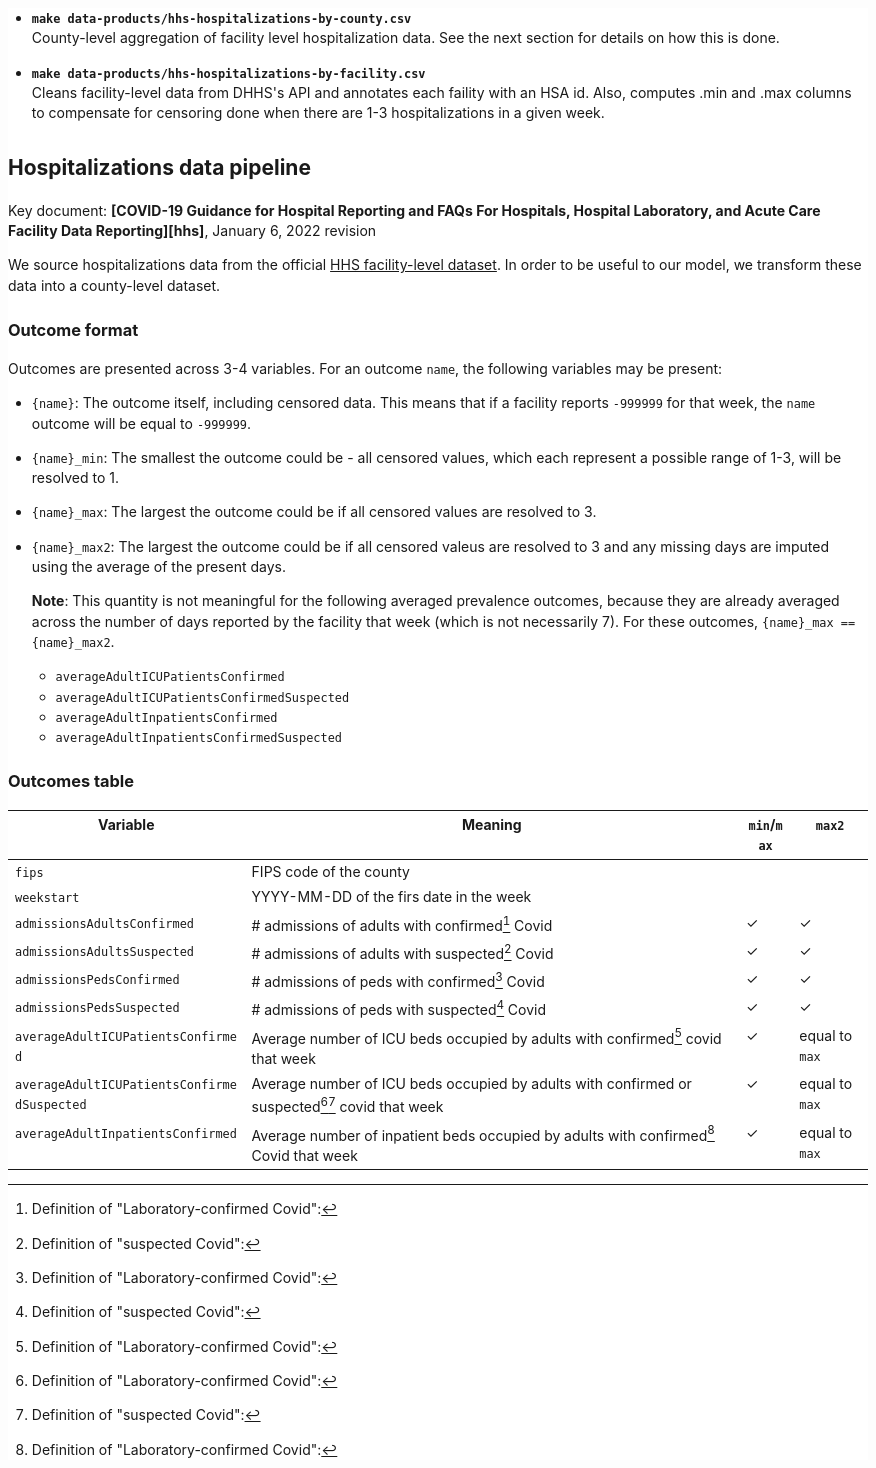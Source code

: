 - **`make data-products/hhs-hospitalizations-by-county.csv`**  
  County-level aggregation of facility level hospitalization data. See the next
  section for details on how this is done.

- **`make data-products/hhs-hospitalizations-by-facility.csv`**  
  Cleans facility-level data from DHHS's API and annotates each faility with an
  HSA id. Also, computes .min and .max columns to compensate for censoring done
  when there are 1-3 hospitalizations in a given week.

## Hospitalizations data pipeline

Key document: **[COVID-19 Guidance for Hospital Reporting and FAQs For
Hospitals, Hospital Laboratory, and Acute Care Facility Data Reporting][hhs]**,
January 6, 2022 revision

We source hospitalizations data from the official [HHS facility-level dataset][hhs-data].
In order to be useful to our model, we transform these data into a county-level
dataset. 

[hhs-data]: https://healthdata.gov/stories/s/nhgk-5gpv

### Outcome format

Outcomes are presented across 3-4 variables. For an outcome `name`, the 
following variables may be present:

- `{name}`: The outcome itself, including censored data. This means that if a
  facility reports `-999999` for that week, the `name` outcome will be equal
  to `-999999`.

- `{name}_min`: The smallest the outcome could be - all censored values, which each
  represent a possible range of 1-3, will be resolved to 1.

- `{name}_max`: The largest the outcome could be if all censored values are resolved to
  3.

- `{name}_max2`: The largest the outcome could be if all censored valeus are resolved
  to 3 and any missing days are imputed using the average of the present days.  

  **Note**: This quantity is not meaningful for the following averaged
  prevalence outcomes, because they are already averaged across the number of
  days reported by the facility that week (which is not necessarily 7). For
  these outcomes, `{name}_max == {name}_max2`.

  - `averageAdultICUPatientsConfirmed`
  - `averageAdultICUPatientsConfirmedSuspected` 
  - `averageAdultInpatientsConfirmed`
  - `averageAdultInpatientsConfirmedSuspected`

### Outcomes table

| Variable                                    | Meaning                                                                                                 | `min`/`max` | `max2`         |
|---------------------------------------------|---------------------------------------------------------------------------------------------------------|-------------|----------------|
| `fips`                                      | FIPS code of the county                                                                                 |             |                |
| `weekstart`                                 | YYYY-MM-DD of the firs date in the week                                                                 |             |                |
| `admissionsAdultsConfirmed`                 | # admissions of adults with confirmed[^1] Covid                                                         | ✓           | ✓              |
| `admissionsAdultsSuspected`                 | # admissions of adults with suspected[^2] Covid                                                         | ✓           | ✓              |
| `admissionsPedsConfirmed`                   | # admissions of peds with confirmed[^1] Covid                                                           | ✓           | ✓              |
| `admissionsPedsSuspected`                   | # admissions of peds with suspected[^2] Covid                                                           | ✓           | ✓              |
| `averageAdultICUPatientsConfirmed`          | Average number of ICU beds occupied by adults with confirmed[^1] covid that week                        | ✓           | equal to `max` |
| `averageAdultICUPatientsConfirmedSuspected` | Average number of ICU beds occupied by adults with confirmed or suspected[^1][^2] covid that week       | ✓           | equal to `max` |
| `averageAdultInpatientsConfirmed`           | Average number of inpatient beds occupied by adults with confirmed[^1] Covid that week                  | ✓           | equal to `max` |

[xlspop]: https://www.census.gov/geographies/reference-files/2020/demo/popest/2020-fips.html
[da]: https://data.dartmouthatlas.org/supplemental/
[lfs]: https://git-lfs.github.com/
[tiger]: https://www.census.gov/cgi-bin/geo/shapefiles/index.php?year=2021&layergroup=Census+Tracts
[cdcstate]: https://data.cdc.gov/Vaccinations/COVID-19-Vaccinations-in-the-United-States-Jurisdi/unsk-b7fc
[cdcfips]: https://data.cdc.gov/Vaccinations/COVID-19-Vaccinations-in-the-United-States-County/8xkx-amqh
[cdcfipscase]: https://data.cdc.gov/Public-Health-Surveillance/United-States-COVID-19-Community-Levels-by-County/3nnm-4jni
[cdcstatecase]: https://data.cdc.gov/Case-Surveillance/Weekly-United-States-COVID-19-Cases-and-Deaths-by-/pwn4-m3yp
[^1]: Definition of "Laboratory-confirmed Covid":  
[^2]: Definition of "suspected Covid":  
[^3]: Definition of "related to Covid":  
[hhs]: https://www.hhs.gov/sites/default/files/covid-19-faqs-hospitals-hospital-laboratory-acute-care-facility-data-reporting.pdf
[paper]: https://pubmed.ncbi.nlm.nih.gov/25961661/
[da]: https://www.dartmouthatlas.org/faq/